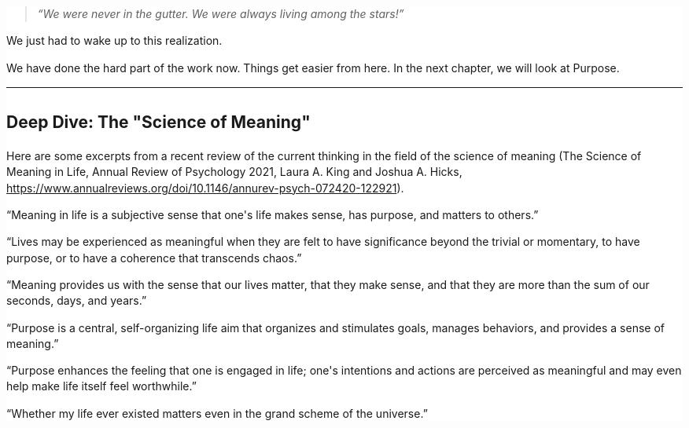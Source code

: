 
> _“We were never in the gutter. We were always living among the stars!”_



We just had to wake up to this realization.

We have done the hard part of the work now. Things get easier from here. In the next chapter, we will look at Purpose.

***



## Deep Dive: The "Science of Meaning" <a href="#almkltkkt13" id="almkltkkt13"></a>

Here are some excerpts from a recent review of the current thinking in the field of the science of meaning (The Science of Meaning in Life, Annual Review of Psychology 2021, Laura A. King and Joshua A. Hicks, https://www.annualreviews.org/doi/10.1146/annurev-psych-072420-122921).

“Meaning in life is a subjective sense that one's life makes sense, has purpose, and matters to others.”

“Lives may be experienced as meaningful when they are felt to have significance beyond the trivial or momentary, to have purpose, or to have a coherence that transcends chaos.”

“Meaning provides us with the sense that our lives matter, that they make sense, and that they are more than the sum of our seconds, days, and years.”

“Purpose is a central, self-organizing life aim that organizes and stimulates goals, manages behaviors, and provides a sense of meaning.”

“Purpose enhances the feeling that one is engaged in life; one's intentions and actions are perceived as meaningful and may even help make life itself feel worthwhile.”

“Whether my life ever existed matters even in the grand scheme of the universe.”

